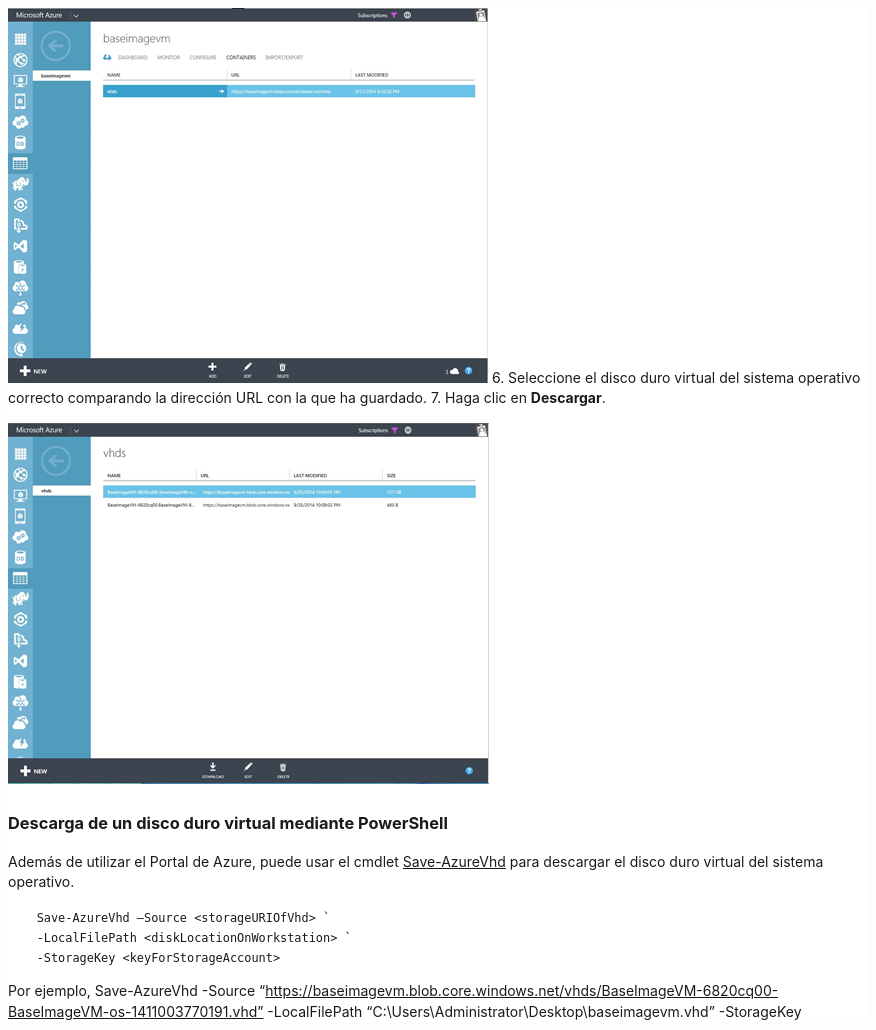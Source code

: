    ![dibujo](media/marketplace-publishing-vm-image-creation-on-premise/img06.png)
6. Seleccione el disco duro virtual del sistema operativo correcto comparando la dirección URL con la que ha guardado.
7. Haga clic en **Descargar**.
   
   ![dibujo](media/marketplace-publishing-vm-image-creation-on-premise/img07.png)

### <a name="download-a-vhd-by-using-powershell"></a>Descarga de un disco duro virtual mediante PowerShell
Además de utilizar el Portal de Azure, puede usar el cmdlet [Save-AzureVhd](http://msdn.microsoft.com/library/dn495297.aspx) para descargar el disco duro virtual del sistema operativo.

        Save-AzureVhd –Source <storageURIOfVhd> `
        -LocalFilePath <diskLocationOnWorkstation> `
        -StorageKey <keyForStorageAccount>
Por ejemplo, Save-AzureVhd -Source “https://baseimagevm.blob.core.windows.net/vhds/BaseImageVM-6820cq00-BaseImageVM-os-1411003770191.vhd” -LocalFilePath “C:\Users\Administrator\Desktop\baseimagevm.vhd” -StorageKey <String>
